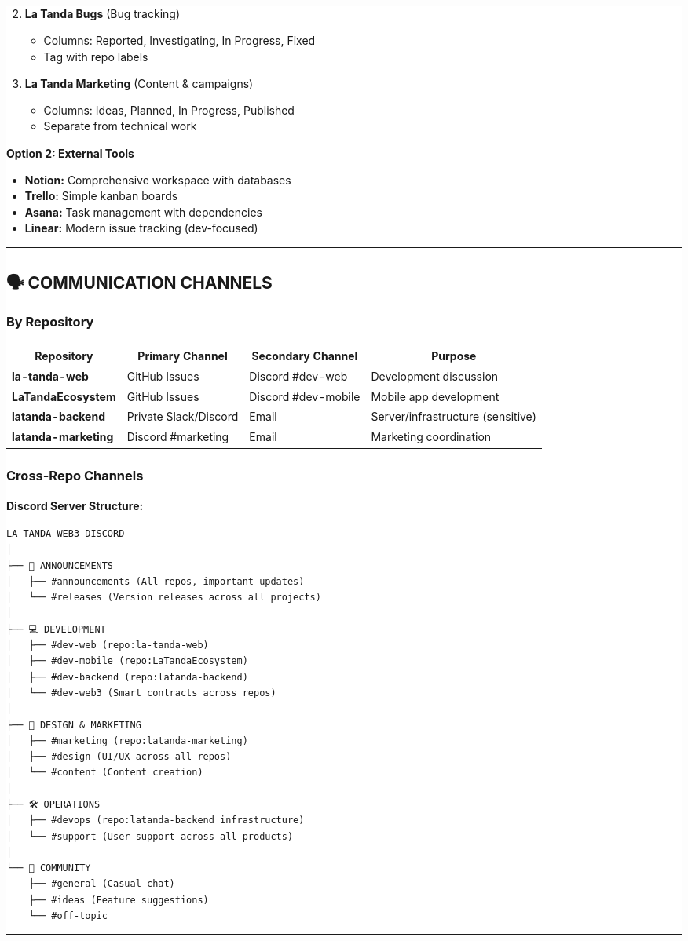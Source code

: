 2. **La Tanda Bugs** (Bug tracking)
   - Columns: Reported, Investigating, In Progress, Fixed
   - Tag with repo labels

3. **La Tanda Marketing** (Content & campaigns)
   - Columns: Ideas, Planned, In Progress, Published
   - Separate from technical work

**Option 2: External Tools**
- **Notion:** Comprehensive workspace with databases
- **Trello:** Simple kanban boards
- **Asana:** Task management with dependencies
- **Linear:** Modern issue tracking (dev-focused)

---

## 🗣️ COMMUNICATION CHANNELS

### By Repository

| Repository | Primary Channel | Secondary Channel | Purpose |
|-----------|----------------|-------------------|---------|
| **la-tanda-web** | GitHub Issues | Discord #dev-web | Development discussion |
| **LaTandaEcosystem** | GitHub Issues | Discord #dev-mobile | Mobile app development |
| **latanda-backend** | Private Slack/Discord | Email | Server/infrastructure (sensitive) |
| **latanda-marketing** | Discord #marketing | Email | Marketing coordination |

### Cross-Repo Channels

**Discord Server Structure:**
```
LA TANDA WEB3 DISCORD
│
├── 📢 ANNOUNCEMENTS
│   ├── #announcements (All repos, important updates)
│   └── #releases (Version releases across all projects)
│
├── 💻 DEVELOPMENT
│   ├── #dev-web (repo:la-tanda-web)
│   ├── #dev-mobile (repo:LaTandaEcosystem)
│   ├── #dev-backend (repo:latanda-backend)
│   └── #dev-web3 (Smart contracts across repos)
│
├── 🎨 DESIGN & MARKETING
│   ├── #marketing (repo:latanda-marketing)
│   ├── #design (UI/UX across all repos)
│   └── #content (Content creation)
│
├── 🛠️ OPERATIONS
│   ├── #devops (repo:latanda-backend infrastructure)
│   └── #support (User support across all products)
│
└── 💬 COMMUNITY
    ├── #general (Casual chat)
    ├── #ideas (Feature suggestions)
    └── #off-topic
```

---